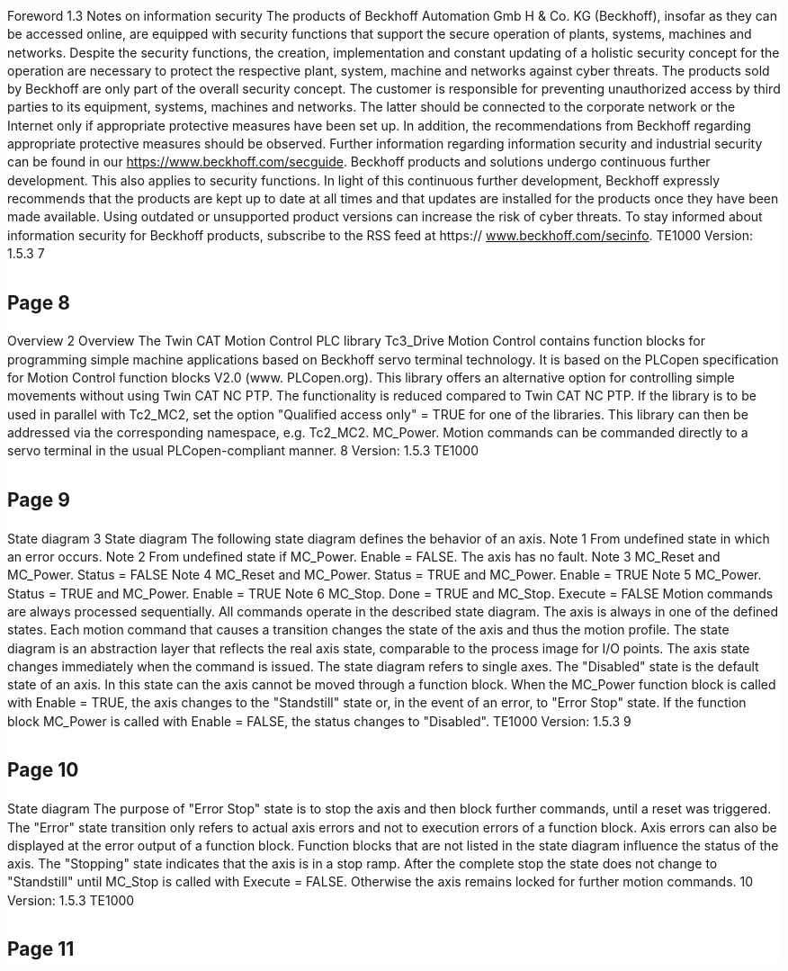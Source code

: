Foreword 1.3 Notes on information security The products of Beckhoff Automation Gmb H & Co. KG (Beckhoff), insofar as they can be accessed online, are equipped with security functions that support the secure operation of plants, systems, machines and networks. Despite the security functions, the creation, implementation and constant updating of a holistic security concept for the operation are necessary to protect the respective plant, system, machine and networks against cyber threats. The products sold by Beckhoff are only part of the overall security concept. The customer is responsible for preventing unauthorized access by third parties to its equipment, systems, machines and networks. The latter should be connected to the corporate network or the Internet only if appropriate protective measures have been set up. In addition, the recommendations from Beckhoff regarding appropriate protective measures should be observed. Further information regarding information security and industrial security can be found in our https://www.beckhoff.com/secguide. Beckhoff products and solutions undergo continuous further development. This also applies to security functions. In light of this continuous further development, Beckhoff expressly recommends that the products are kept up to date at all times and that updates are installed for the products once they have been made available. Using outdated or unsupported product versions can increase the risk of cyber threats. To stay informed about information security for Beckhoff products, subscribe to the RSS feed at https:// www.beckhoff.com/secinfo. TE1000 Version: 1.5.3 7
## Page 8

Overview 2 Overview The Twin CAT Motion Control PLC library Tc3_Drive Motion Control contains function blocks for programming simple machine applications based on Beckhoff servo terminal technology. It is based on the PLCopen specification for Motion Control function blocks V2.0 (www. PLCopen.org). This library offers an alternative option for controlling simple movements without using Twin CAT NC PTP. The functionality is reduced compared to Twin CAT NC PTP. If the library is to be used in parallel with Tc2_MC2, set the option "Qualified access only" = TRUE for one of the libraries. This library can then be addressed via the corresponding namespace, e.g. Tc2_MC2. MC_Power. Motion commands can be commanded directly to a servo terminal in the usual PLCopen-compliant manner. 8 Version: 1.5.3 TE1000
## Page 9

State diagram 3 State diagram The following state diagram defines the behavior of an axis. Note 1 From undefined state in which an error occurs. Note 2 From undefined state if MC_Power. Enable = FALSE. The axis has no fault. Note 3 MC_Reset and MC_Power. Status = FALSE Note 4 MC_Reset and MC_Power. Status = TRUE and MC_Power. Enable = TRUE Note 5 MC_Power. Status = TRUE and MC_Power. Enable = TRUE Note 6 MC_Stop. Done = TRUE and MC_Stop. Execute = FALSE Motion commands are always processed sequentially. All commands operate in the described state diagram. The axis is always in one of the defined states. Each motion command that causes a transition changes the state of the axis and thus the motion profile. The state diagram is an abstraction layer that reflects the real axis state, comparable to the process image for I/O points. The axis state changes immediately when the command is issued. The state diagram refers to single axes. The "Disabled" state is the default state of an axis. In this state can the axis cannot be moved through a function block. When the MC_Power function block is called with Enable = TRUE, the axis changes to the "Standstill" state or, in the event of an error, to "Error Stop" state. If the function block MC_Power is called with Enable = FALSE, the status changes to "Disabled". TE1000 Version: 1.5.3 9
## Page 10

State diagram The purpose of "Error Stop" state is to stop the axis and then block further commands, until a reset was triggered. The "Error" state transition only refers to actual axis errors and not to execution errors of a function block. Axis errors can also be displayed at the error output of a function block. Function blocks that are not listed in the state diagram influence the status of the axis. The "Stopping" state indicates that the axis is in a stop ramp. After the complete stop the state does not change to "Standstill" until MC_Stop is called with Execute = FALSE. Otherwise the axis remains locked for further motion commands. 10 Version: 1.5.3 TE1000
## Page 11
